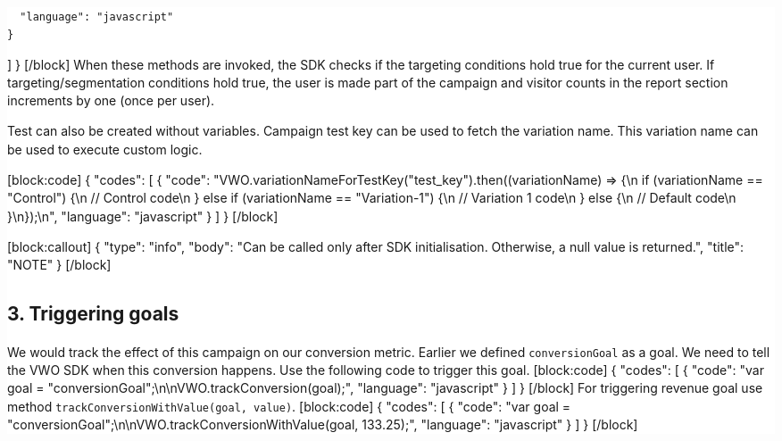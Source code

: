       "language": "javascript"
    }
  ]
}
[/block]
When these methods are invoked, the SDK checks if the targeting conditions hold true for the current user.
If targeting/segmentation conditions hold true, the user is made part of the campaign and visitor counts in the report section increments by one (once per user).

Test can also be created without variables. Campaign test key can be used to fetch the variation name. This variation name can be used to execute custom logic.



[block:code]
{
  "codes": [
    {
      "code": "VWO.variationNameForTestKey(\"test_key\").then((variationName) => {\n  if (variationName == \"Control\") {\n    // Control code\n  } else if (variationName == \"Variation-1\") {\n    // Variation 1 code\n  } else {\n    // Default code\n  }\n});\n",
      "language": "javascript"
    }
  ]
}
[/block]

[block:callout]
{
  "type": "info",
  "body": "Can be called only after SDK initialisation. Otherwise, a null value is returned.",
  "title": "NOTE"
}
[/block]
## 3. Triggering goals
We would track the effect of this campaign on our conversion metric.
Earlier we defined ``` conversionGoal ``` as a goal.
We need to tell the VWO SDK when this conversion happens. Use the following code to trigger this goal.
[block:code]
{
  "codes": [
    {
      "code": "var goal = \"conversionGoal\";\n\nVWO.trackConversion(goal);",
      "language": "javascript"
    }
  ]
}
[/block]
For triggering revenue goal use method ```trackConversionWithValue(goal, value)```.
[block:code]
{
  "codes": [
    {
      "code": "var goal = \"conversionGoal\";\n\nVWO.trackConversionWithValue(goal, 133.25);",
      "language": "javascript"
    }
  ]
}
[/block]
